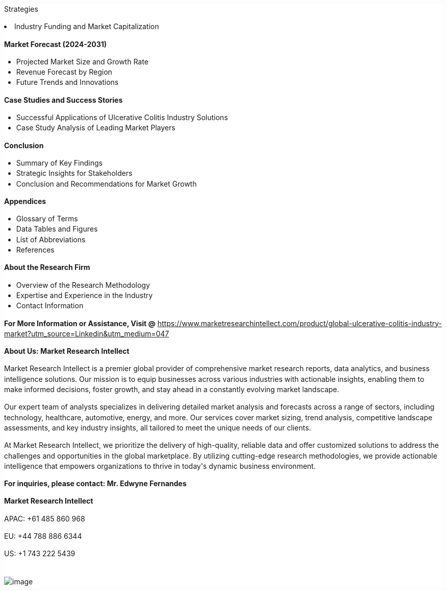 Strategies</li><li>Industry Funding and Market Capitalization</li></ul><p><strong>Market Forecast (2024-2031)</strong></p><ul><li>Projected Market Size and Growth Rate</li><li>Revenue Forecast by Region</li><li>Future Trends and Innovations</li></ul><p><strong>Case Studies and Success Stories</strong></p><ul><li>Successful Applications of Ulcerative Colitis Industry Solutions</li><li>Case Study Analysis of Leading Market Players</li></ul><p><strong>Conclusion</strong></p><ul><li>Summary of Key Findings</li><li>Strategic Insights for Stakeholders</li><li>Conclusion and Recommendations for Market Growth</li></ul><p><strong>Appendices</strong></p><ul><li>Glossary of Terms</li><li>Data Tables and Figures</li><li>List of Abbreviations</li><li>References</li></ul><p><strong>About the Research Firm</strong></p><ul><li>Overview of the Research Methodology</li><li>Expertise and Experience in the Industry</li><li>Contact Information</li></ul></div><div class="article-main__content" data-test-id="publishing-text-block"><p><span class="font-[700]"><strong>For More Information or Assistance, Visit @</strong>&nbsp;<a href="https://www.marketresearchintellect.com/product/global-ulcerative-colitis-industry-market?utm_source=Linkedin&utm_medium=047">https://www.marketresearchintellect.com/product/global-ulcerative-colitis-industry-market?utm_source=Linkedin&utm_medium=047</a></span></p><p><strong>About Us: Market Research Intellect</strong></p><p>Market Research Intellect is a premier global provider of comprehensive market research reports, data analytics, and business intelligence solutions. Our mission is to equip businesses across various industries with actionable insights, enabling them to make informed decisions, foster growth, and stay ahead in a constantly evolving market landscape.</p><p>Our expert team of analysts specializes in delivering detailed market analysis and forecasts across a range of sectors, including technology, healthcare, automotive, energy, and more. Our services cover market sizing, trend analysis, competitive landscape assessments, and key industry insights, all tailored to meet the unique needs of our clients.</p><p>At Market Research Intellect, we prioritize the delivery of high-quality, reliable data and offer customized solutions to address the challenges and opportunities in the global marketplace. By utilizing cutting-edge research methodologies, we provide actionable intelligence that empowers organizations to thrive in today's dynamic business environment.</p><p><strong>For inquiries, please contact: Mr. Edwyne Fernandes</strong></p><p><strong>Market Research Intellect</strong></p><p>APAC: +61 485 860 968</p><p>EU: +44 788 886 6344</p><p>US: +1 743 222 5439</p></div><div class="article-main__content" data-test-id="publishing-text-block">&nbsp;</div>
![image](https://github.com/user-attachments/assets/9566301c-dc34-4040-a0fc-1e09200513ae)
